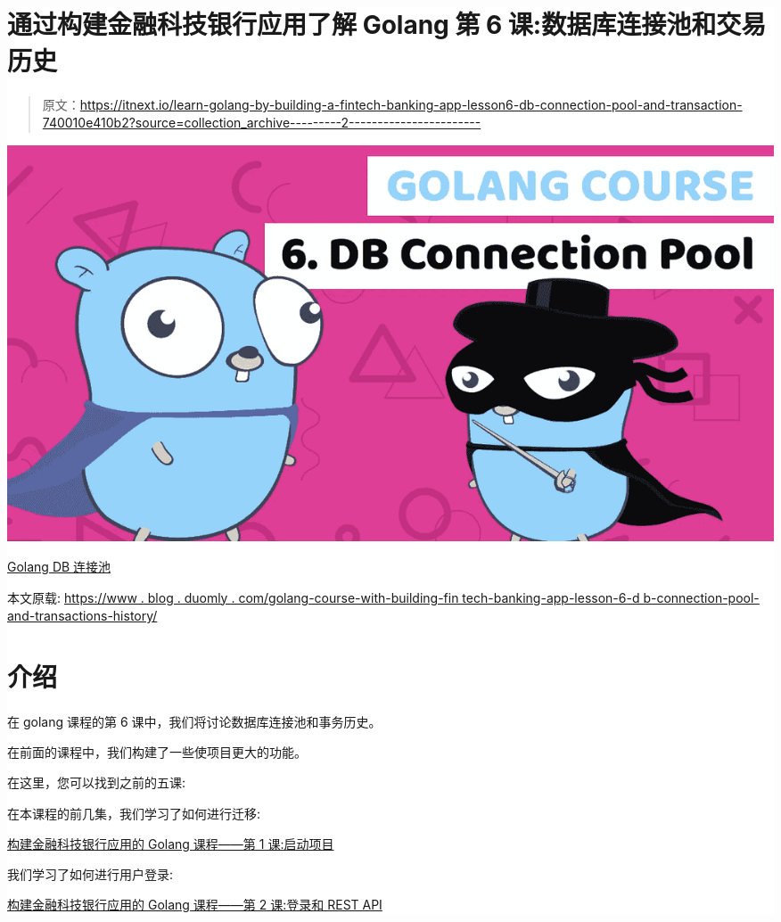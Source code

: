 # 通过构建金融科技银行应用了解 Golang 第 6 课:数据库连接池和交易历史

> 原文：<https://itnext.io/learn-golang-by-building-a-fintech-banking-app-lesson6-db-connection-pool-and-transaction-740010e410b2?source=collection_archive---------2----------------------->

![](img/bbcf8827d771e640bffd5378caa9adc3.png)

[Golang DB 连接池](https://www.blog.duomly.com/golang-course-with-building-fintech-banking-app-lesson-6-db-connection-pool-and-transactions-history/)

本文原载:
[https://www . blog . duomly . com/golang-course-with-building-fin tech-banking-app-lesson-6-d b-connection-pool-and-transactions-history/](https://www.blog.duomly.com/golang-course-with-building-fintech-banking-app-lesson-6-db-connection-pool-and-transactions-history/)

# 介绍

在 golang 课程的第 6 课中，我们将讨论数据库连接池和事务历史。

在前面的课程中，我们构建了一些使项目更大的功能。

在这里，您可以找到之前的五课:

在本课程的前几集，我们学习了如何进行迁移:

[构建金融科技银行应用的 Golang 课程——第 1 课:启动项目](https://www.blog.duomly.com/golang-course-with-building-a-fintech-banking-app-lesson-1-start-the-project/)

我们学习了如何进行用户登录:

[构建金融科技银行应用的 Golang 课程——第 2 课:登录和 REST API](https://www.blog.duomly.com/golang-course-with-building-a-fintech-banking-app-lesson-2-login-and-rest-api/)
